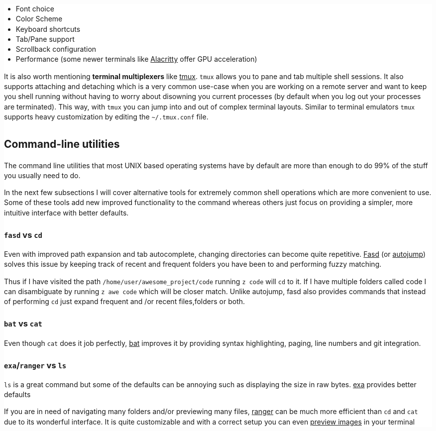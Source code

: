 - Font choice
- Color Scheme
- Keyboard shortcuts
- Tab/Pane support
- Scrollback configuration
- Performance (some newer terminals like [Alacritty](https://github.com/jwilm/alacritty) offer GPU acceleration)

It is also worth mentioning **terminal multiplexers** like [tmux](https://github.com/tmux/tmux). `tmux` allows you to pane and tab multiple shell sessions. It also supports attaching and detaching which is a very common use-case when you are working on a remote server and want to keep you shell running without having to worry about disowning you current processes (by default when you log out your processes are terminated).  This way, with `tmux` you can jump into and out of complex terminal layouts. Similar to terminal emulators `tmux` supports heavy customization by editing the `~/.tmux.conf` file.


## Command-line utilities

The command line utilities that most UNIX based operating systems have by default are more than enough to do 99% of the stuff you usually need to do.


In the next few subsections I will cover alternative tools for extremely common shell operations which are more convenient to use. Some of these tools add new improved functionality to the command whereas others just focus on providing a simpler, more intuitive interface with better defaults.

### `fasd` vs `cd`

Even with improved path expansion and tab autocomplete, changing directories can become quite repetitive. [Fasd](https://github.com/clvv/fasd) (or [autojump](https://github.com/wting/autojump)) solves this issue by keeping track of recent and frequent folders you have been to and performing fuzzy matching.

Thus if I have visited the path `/home/user/awesome_project/code` running `z code` will `cd` to it. If I have multiple folders called code I can disambiguate by running `z awe code` which will be closer match. Unlike autojump,  fasd also provides commands that instead of performing `cd` just expand frequent and /or recent files,folders or both.


### `bat` vs `cat`

Even though `cat` does it job perfectly, [bat](https://github.com/sharkdp/bat) improves it by providing syntax highlighting, paging, line numbers and git integration.


### `exa`/`ranger` vs `ls`

`ls` is a great command but some of the defaults can be annoying such as displaying the size in raw bytes. [exa](https://github.com/ogham/exa) provides better defaults

If you are in need of navigating many folders and/or previewing many files, [ranger](https://github.com/ranger/ranger) can be much more efficient than `cd` and `cat` due to its wonderful interface. It is quite customizable and with a correct setup you can even [preview images](https://github.com/ranger/ranger/wiki/Image-Previews) in your terminal
